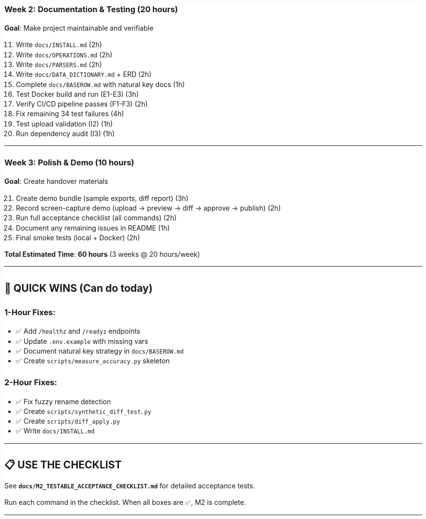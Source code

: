 
### Week 2: Documentation & Testing (20 hours)
**Goal**: Make project maintainable and verifiable

11. Write `docs/INSTALL.md` (2h)
12. Write `docs/OPERATIONS.md` (2h)
13. Write `docs/PARSERS.md` (2h)
14. Write `docs/DATA_DICTIONARY.md` + ERD (2h)
15. Complete `docs/BASEROW.md` with natural key docs (1h)
16. Test Docker build and run (E1-E3) (3h)
17. Verify CI/CD pipeline passes (F1-F3) (2h)
18. Fix remaining 34 test failures (4h)
19. Test upload validation (I2) (1h)
20. Run dependency audit (I3) (1h)

---

### Week 3: Polish & Demo (10 hours)
**Goal**: Create handover materials

21. Create demo bundle (sample exports, diff report) (3h)
22. Record screen-capture demo (upload → preview → diff → approve → publish) (2h)
23. Run full acceptance checklist (all commands) (2h)
24. Document any remaining issues in README (1h)
25. Final smoke tests (local + Docker) (2h)

**Total Estimated Time**: **60 hours** (3 weeks @ 20 hours/week)

---

## 🚀 QUICK WINS (Can do today)

### 1-Hour Fixes:
- ✅ Add `/healthz` and `/readyz` endpoints
- ✅ Update `.env.example` with missing vars
- ✅ Document natural key strategy in `docs/BASEROW.md`
- ✅ Create `scripts/measure_accuracy.py` skeleton

### 2-Hour Fixes:
- ✅ Fix fuzzy rename detection
- ✅ Create `scripts/synthetic_diff_test.py`
- ✅ Create `scripts/diff_apply.py`
- ✅ Write `docs/INSTALL.md`

---

## 📋 USE THE CHECKLIST

See **`docs/M2_TESTABLE_ACCEPTANCE_CHECKLIST.md`** for detailed acceptance tests.

Run each command in the checklist. When all boxes are ✅, M2 is complete.

---